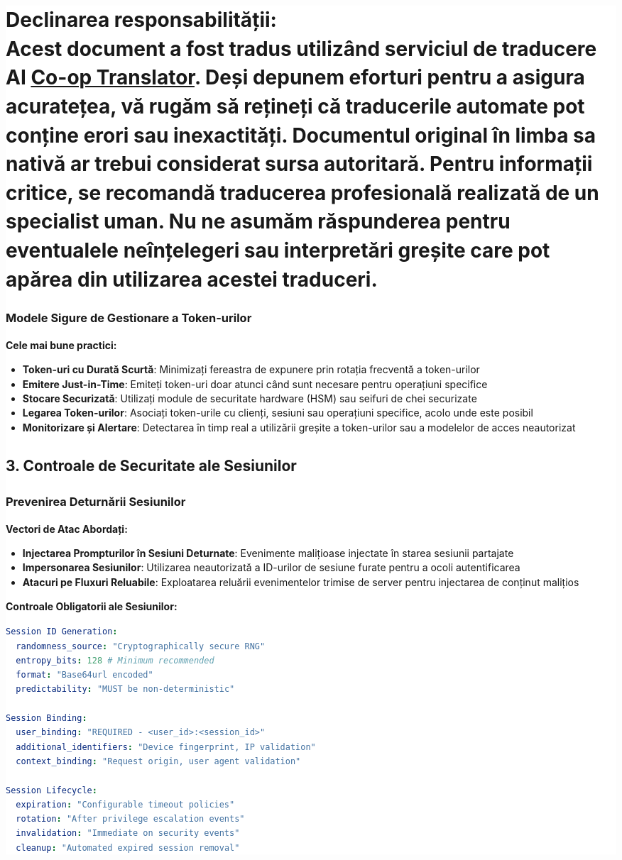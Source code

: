 **Declinarea responsabilității**:  
Acest document a fost tradus utilizând serviciul de traducere AI [Co-op Translator](https://github.com/Azure/co-op-translator). Deși depunem eforturi pentru a asigura acuratețea, vă rugăm să rețineți că traducerile automate pot conține erori sau inexactități. Documentul original în limba sa nativă ar trebui considerat sursa autoritară. Pentru informații critice, se recomandă traducerea profesională realizată de un specialist uman. Nu ne asumăm răspunderea pentru eventualele neînțelegeri sau interpretări greșite care pot apărea din utilizarea acestei traduceri.
=======
### **Modele Sigure de Gestionare a Token-urilor**

**Cele mai bune practici:**
- **Token-uri cu Durată Scurtă**: Minimizați fereastra de expunere prin rotația frecventă a token-urilor  
- **Emitere Just-in-Time**: Emiteți token-uri doar atunci când sunt necesare pentru operațiuni specifice  
- **Stocare Securizată**: Utilizați module de securitate hardware (HSM) sau seifuri de chei securizate  
- **Legarea Token-urilor**: Asociați token-urile cu clienți, sesiuni sau operațiuni specifice, acolo unde este posibil  
- **Monitorizare și Alertare**: Detectarea în timp real a utilizării greșite a token-urilor sau a modelelor de acces neautorizat  

## 3. **Controale de Securitate ale Sesiunilor**

### **Prevenirea Deturnării Sesiunilor**

**Vectori de Atac Abordați:**
- **Injectarea Prompturilor în Sesiuni Deturnate**: Evenimente malițioase injectate în starea sesiunii partajate  
- **Impersonarea Sesiunilor**: Utilizarea neautorizată a ID-urilor de sesiune furate pentru a ocoli autentificarea  
- **Atacuri pe Fluxuri Reluabile**: Exploatarea reluării evenimentelor trimise de server pentru injectarea de conținut malițios  

**Controale Obligatorii ale Sesiunilor:**
```yaml
Session ID Generation:
  randomness_source: "Cryptographically secure RNG"
  entropy_bits: 128 # Minimum recommended
  format: "Base64url encoded"
  predictability: "MUST be non-deterministic"

Session Binding:
  user_binding: "REQUIRED - <user_id>:<session_id>"
  additional_identifiers: "Device fingerprint, IP validation"
  context_binding: "Request origin, user agent validation"
  
Session Lifecycle:
  expiration: "Configurable timeout policies"
  rotation: "After privilege escalation events"
  invalidation: "Immediate on security events"
  cleanup: "Automated expired session removal"
```
